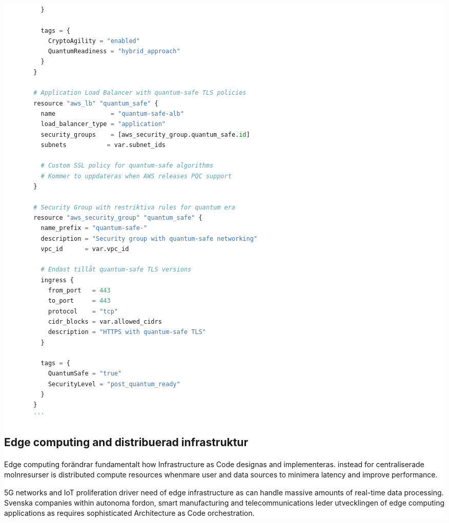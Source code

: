 ```python
          }
          
          tags = {
            CryptoAgility = "enabled"
            QuantumReadiness = "hybrid_approach"
          }
        }
        
        # Application Load Balancer with quantum-safe TLS policies
        resource "aws_lb" "quantum_safe" {
          name               = "quantum-safe-alb"
          load_balancer_type = "application"
          security_groups    = [aws_security_group.quantum_safe.id]
          subnets           = var.subnet_ids
          
          # Custom SSL policy for quantum-safe algorithms
          # Kommer to uppdateras when AWS releases PQC support
        }
        
        # Security Group with restriktiva rules for quantum era
        resource "aws_security_group" "quantum_safe" {
          name_prefix = "quantum-safe-"
          description = "Security group with quantum-safe networking"
          vpc_id      = var.vpc_id
          
          # Endast tillåt quantum-safe TLS versions
          ingress {
            from_port   = 443
            to_port     = 443
            protocol    = "tcp"
            cidr_blocks = var.allowed_cidrs
            description = "HTTPS with quantum-safe TLS"
          }
          
          tags = {
            QuantumSafe = "true"
            SecurityLevel = "post_quantum_ready"
          }
        }
        '''
```

## Edge computing and distribuerad infrastruktur

Edge computing forändrar fundamentalt how Infrastructure as Code designas and implementeras. instead for centraliserade molnresurser is distributed compute resources whenmare user and data sources to minimera latency and improve performance.

5G networks and IoT proliferation driver need of edge infrastructure as can handle massive amounts of real-time data processing. Svenska companies within autonoma fordon, smart manufacturing and telecommunications leder utvecklingen of edge computing applications as requires sophisticated Architecture as Code orchestration.
